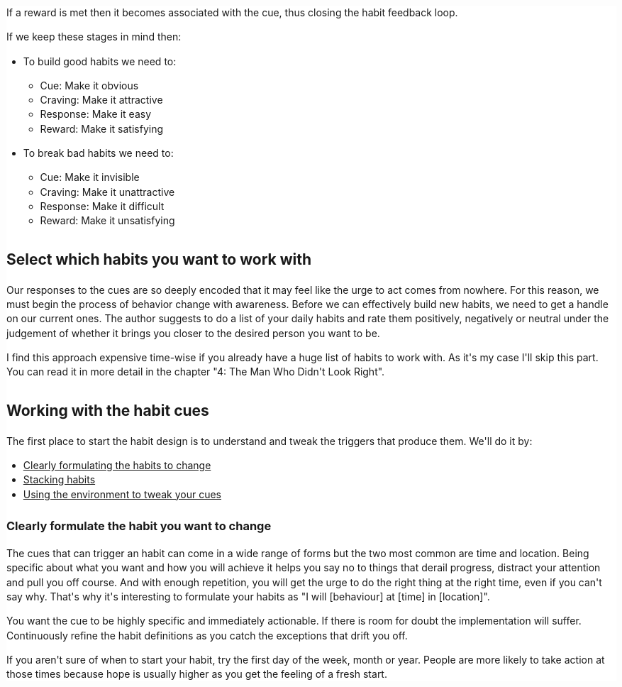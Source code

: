 If a reward is met then it becomes associated with the cue, thus closing the habit feedback loop.

If we keep these stages in mind then:

- To build good habits we need to:

    - Cue: Make it obvious
    - Craving: Make it attractive
    - Response: Make it easy
    - Reward: Make it satisfying

- To break bad habits we need to:

    - Cue: Make it invisible
    - Craving: Make it unattractive
    - Response: Make it difficult
    - Reward: Make it unsatisfying

## Select which habits you want to work with

Our responses to the cues are so deeply encoded that it may feel like the urge to act comes from nowhere. For this reason, we must begin the process of behavior change with awareness. Before we can effectively build new habits, we need to get a handle on our current ones. The author suggests to do a list of your daily habits and rate them positively, negatively or neutral under the judgement of whether it brings you closer to the desired person you want to be. 

I find this approach expensive time-wise if you already have a huge list of habits to work with. As it's my case I'll skip this part. You can read it in more detail in the chapter "4: The Man Who Didn't Look Right".

## Working with the habit cues

The first place to start the habit design is to understand and tweak the triggers that produce them. We'll do it by:

- [Clearly formulating the habits to change](#clearly-formulate-the-habit-you-want-to-change)
- [Stacking habits](#habit-stacking)
- [Using the environment to tweak your cues](#use-the-environment-to-tweak-your-cues)

### Clearly formulate the habit you want to change

The cues that can trigger an habit can come in a wide range of forms but the two most common are time and location. Being specific about what you want and how you will achieve it helps you say no to things that derail progress, distract your attention and pull you off course. And with enough repetition, you will get the urge to do the right thing at the right time, even if you can't say why. That's why it's interesting to formulate your habits as "I will [behaviour] at [time] in [location]". 

You want the cue to be highly specific and immediately actionable. If there is room for doubt the implementation will suffer. Continuously refine the habit definitions as you catch the exceptions that drift you off.

If you aren't sure of when to start your habit, try the first day of the week, month or year. People are more likely to take action at those times because hope is usually higher as you get the feeling of a fresh start.
